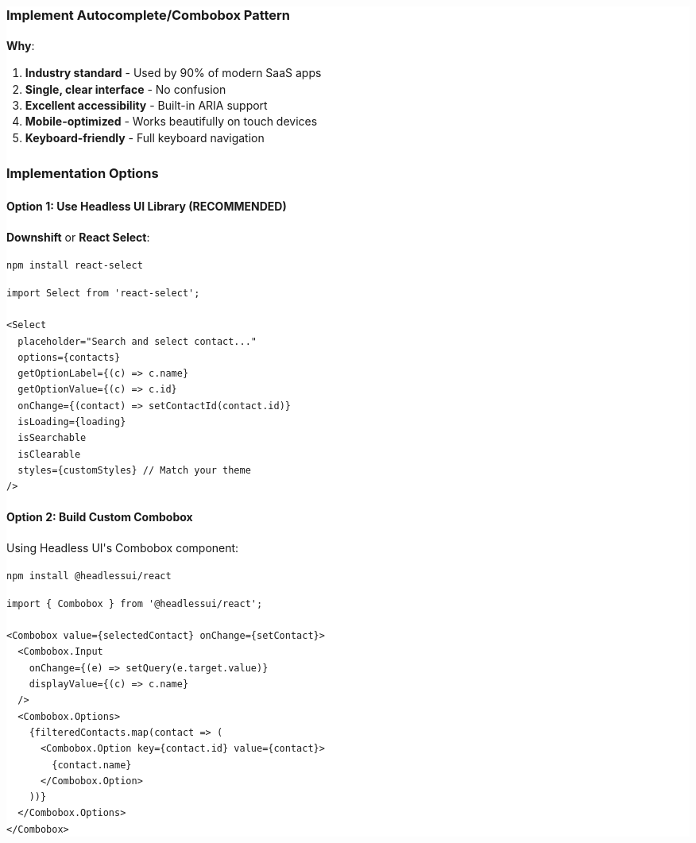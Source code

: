 ### **Implement Autocomplete/Combobox Pattern**

**Why**:
1. **Industry standard** - Used by 90% of modern SaaS apps
2. **Single, clear interface** - No confusion
3. **Excellent accessibility** - Built-in ARIA support
4. **Mobile-optimized** - Works beautifully on touch devices
5. **Keyboard-friendly** - Full keyboard navigation

### Implementation Options

#### Option 1: Use Headless UI Library (RECOMMENDED)

**Downshift** or **React Select**:
```bash
npm install react-select
```

```tsx
import Select from 'react-select';

<Select
  placeholder="Search and select contact..."
  options={contacts}
  getOptionLabel={(c) => c.name}
  getOptionValue={(c) => c.id}
  onChange={(contact) => setContactId(contact.id)}
  isLoading={loading}
  isSearchable
  isClearable
  styles={customStyles} // Match your theme
/>
```

#### Option 2: Build Custom Combobox

Using Headless UI's Combobox component:
```bash
npm install @headlessui/react
```

```tsx
import { Combobox } from '@headlessui/react';

<Combobox value={selectedContact} onChange={setContact}>
  <Combobox.Input
    onChange={(e) => setQuery(e.target.value)}
    displayValue={(c) => c.name}
  />
  <Combobox.Options>
    {filteredContacts.map(contact => (
      <Combobox.Option key={contact.id} value={contact}>
        {contact.name}
      </Combobox.Option>
    ))}
  </Combobox.Options>
</Combobox>
```
